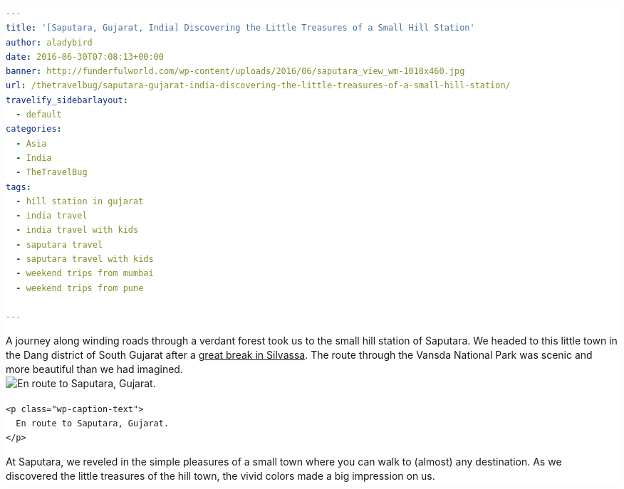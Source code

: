 ```yaml
---
title: '[Saputara, Gujarat, India] Discovering the Little Treasures of a Small Hill Station'
author: aladybird
date: 2016-06-30T07:08:13+00:00
banner: http://funderfulworld.com/wp-content/uploads/2016/06/saputara_view_wm-1018x460.jpg
url: /thetravelbug/saputara-gujarat-india-discovering-the-little-treasures-of-a-small-hill-station/
travelify_sidebarlayout:
  - default
categories:
  - Asia
  - India
  - TheTravelBug
tags:
  - hill station in gujarat
  - india travel
  - india travel with kids
  - saputara travel
  - saputara travel with kids
  - weekend trips from mumbai
  - weekend trips from pune

---
```

<div>
</div>

<div>
  A journey along winding roads through a verdant forest took us to the small hill station of Saputara. We headed to this little town in the Dang district of South Gujarat after a <a title="[Dadra and Nagar Haveli, India] Silvassa and its Environs: More than Meets the Eye" href="http://funderfulworld.com/thetravelbug/dadra-and-nagar-haveli-india-silvassa-and-its-environs-more-than-meets-the-eye/" target="_blank">great break in Silvassa</a>. The route through the Vansda National Park was scenic and more beautiful than we had imagined.
</div>

<div>
  <div id="attachment_4046" style="width: 710px" class="wp-caption alignnone">
    <img class="size-large wp-image-4046" src="http://funderfulworld.com/wp-content/uploads/2016/06/route_wm-1024x768.jpg" alt="En route to Saputara, Gujarat." width="700" height="525" srcset="http://funderfulworld.com/wp-content/uploads/2016/06/route_wm-1024x768.jpg 1024w, http://funderfulworld.com/wp-content/uploads/2016/06/route_wm-300x225.jpg 300w" sizes="(max-width: 700px) 100vw, 700px" />
    
    <p class="wp-caption-text">
      En route to Saputara, Gujarat.
    </p>
  </div>
</div>

<div>
</div>

<div>
  At Saputara, we reveled in the simple pleasures of a small town where you can walk to (almost) any destination. As we discovered the little treasures of the hill town, the vivid colors made a big impression on us.
</div>
